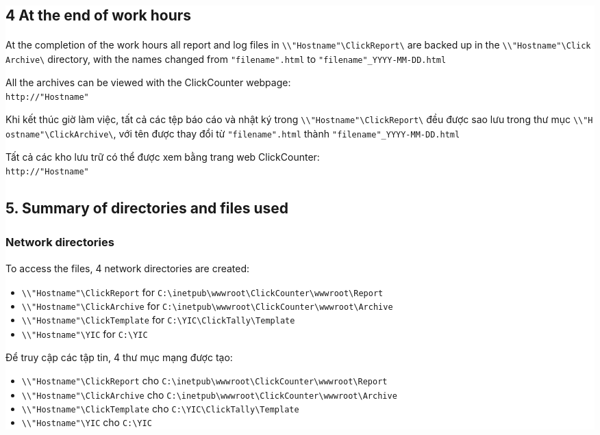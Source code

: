 ## 4 At the end of work hours

</td>
</tr>
<tr style="border-style: none">
<td valign="top" width="50%" style="border-style: none">

At the completion of the work hours all report and log files in `\\"Hostname"\ClickReport\` are backed up in the `\\"Hostname"\ClickArchive\` directory, with the names changed from `"filename".html` to `"filename"_YYYY-MM-DD.html`

All the archives can be viewed with the ClickCounter webpage:\
`http://"Hostname"`

</td>
<td valign="top" width="50%" style="border-style: none">

Khi kết thúc giờ làm việc, tất cả các tệp báo cáo và nhật ký trong `\\"Hostname"\ClickReport\` đều được sao lưu trong thư mục `\\"Hostname"\ClickArchive\`, với tên được thay đổi từ `"filename".html` thành `"filename"_YYYY-MM-DD.html`

Tất cả các kho lưu trữ có thể được xem bằng trang web ClickCounter:\
`http://"Hostname"`

</td>
</tr>
<tr style="border-style: none">
<td colspan=2 valign="top" width="100%" style="border-style: none">

## 5. Summary of directories and files used

### Network directories

</td>
</tr>
<tr style="border-style: none">
<td valign="top" width="50%" style="border-style: none">

To access the files, 4 network directories are created:

- `\\"Hostname"\ClickReport` for `C:\inetpub\wwwroot\ClickCounter\wwwroot\Report`
- `\\"Hostname"\ClickArchive` for `C:\inetpub\wwwroot\ClickCounter\wwwroot\Archive`
- `\\"Hostname"\ClickTemplate` for `C:\YIC\ClickTally\Template`
- `\\"Hostname"\YIC` for `C:\YIC`

</td>
<td valign="top" width="50%" style="border-style: none">

Để truy cập các tập tin, 4 thư mục mạng được tạo:

- `\\"Hostname"\ClickReport` cho `C:\inetpub\wwwroot\ClickCounter\wwwroot\Report`
- `\\"Hostname"\ClickArchive` cho `C:\inetpub\wwwroot\ClickCounter\wwwroot\Archive`
- `\\"Hostname"\ClickTemplate` cho `C:\YIC\ClickTally\Template`
- `\\"Hostname"\YIC` cho `C:\YIC`

